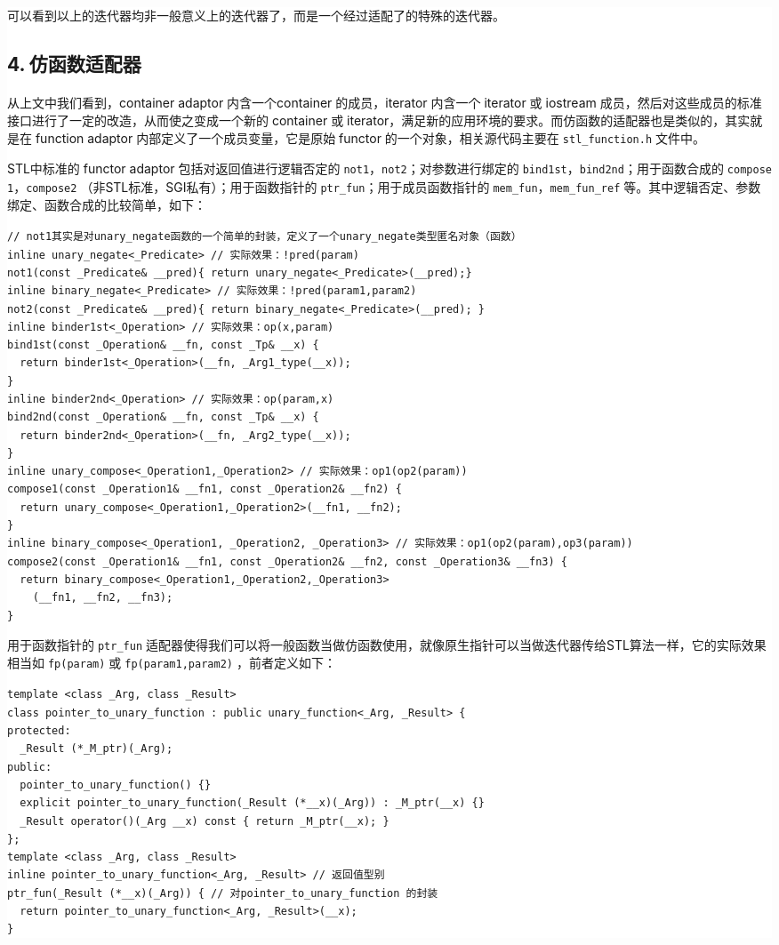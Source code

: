 可以看到以上的迭代器均非一般意义上的迭代器了，而是一个经过适配了的特殊的迭代器。

## 4. 仿函数适配器  
从上文中我们看到，container adaptor 内含一个container 的成员，iterator 内含一个 iterator 或 iostream 成员，然后对这些成员的标准接口进行了一定的改造，从而使之变成一个新的 container 或 iterator，满足新的应用环境的要求。而仿函数的适配器也是类似的，其实就是在 function adaptor 内部定义了一个成员变量，它是原始 functor 的一个对象，相关源代码主要在 `stl_function.h` 文件中。

STL中标准的 functor adaptor 包括对返回值进行逻辑否定的 `not1`，`not2`；对参数进行绑定的 `bind1st`，`bind2nd`；用于函数合成的 `compose1`，`compose2` （非STL标准，SGI私有）；用于函数指针的 `ptr_fun`；用于成员函数指针的 `mem_fun`，`mem_fun_ref` 等。其中逻辑否定、参数绑定、函数合成的比较简单，如下：

```
// not1其实是对unary_negate函数的一个简单的封装，定义了一个unary_negate类型匿名对象（函数）
inline unary_negate<_Predicate> // 实际效果：!pred(param)
not1(const _Predicate& __pred){ return unary_negate<_Predicate>(__pred);} 
inline binary_negate<_Predicate> // 实际效果：!pred(param1,param2)
not2(const _Predicate& __pred){ return binary_negate<_Predicate>(__pred); }
inline binder1st<_Operation> // 实际效果：op(x,param)
bind1st(const _Operation& __fn, const _Tp& __x) {
  return binder1st<_Operation>(__fn, _Arg1_type(__x));
}
inline binder2nd<_Operation> // 实际效果：op(param,x)
bind2nd(const _Operation& __fn, const _Tp& __x) { 
  return binder2nd<_Operation>(__fn, _Arg2_type(__x));
}
inline unary_compose<_Operation1,_Operation2> // 实际效果：op1(op2(param))
compose1(const _Operation1& __fn1, const _Operation2& __fn2) {
  return unary_compose<_Operation1,_Operation2>(__fn1, __fn2);
}
inline binary_compose<_Operation1, _Operation2, _Operation3> // 实际效果：op1(op2(param),op3(param))
compose2(const _Operation1& __fn1, const _Operation2& __fn2, const _Operation3& __fn3) {
  return binary_compose<_Operation1,_Operation2,_Operation3>
    (__fn1, __fn2, __fn3);
}
```

用于函数指针的 `ptr_fun` 适配器使得我们可以将一般函数当做仿函数使用，就像原生指针可以当做迭代器传给STL算法一样，它的实际效果相当如 `fp(param)` 或 `fp(param1,param2)` ，前者定义如下：

```
template <class _Arg, class _Result>
class pointer_to_unary_function : public unary_function<_Arg, _Result> {
protected:
  _Result (*_M_ptr)(_Arg);
public:
  pointer_to_unary_function() {}
  explicit pointer_to_unary_function(_Result (*__x)(_Arg)) : _M_ptr(__x) {}
  _Result operator()(_Arg __x) const { return _M_ptr(__x); }
};
template <class _Arg, class _Result>
inline pointer_to_unary_function<_Arg, _Result> // 返回值型别
ptr_fun(_Result (*__x)(_Arg)) { // 对pointer_to_unary_function 的封装
  return pointer_to_unary_function<_Arg, _Result>(__x);
}
```
